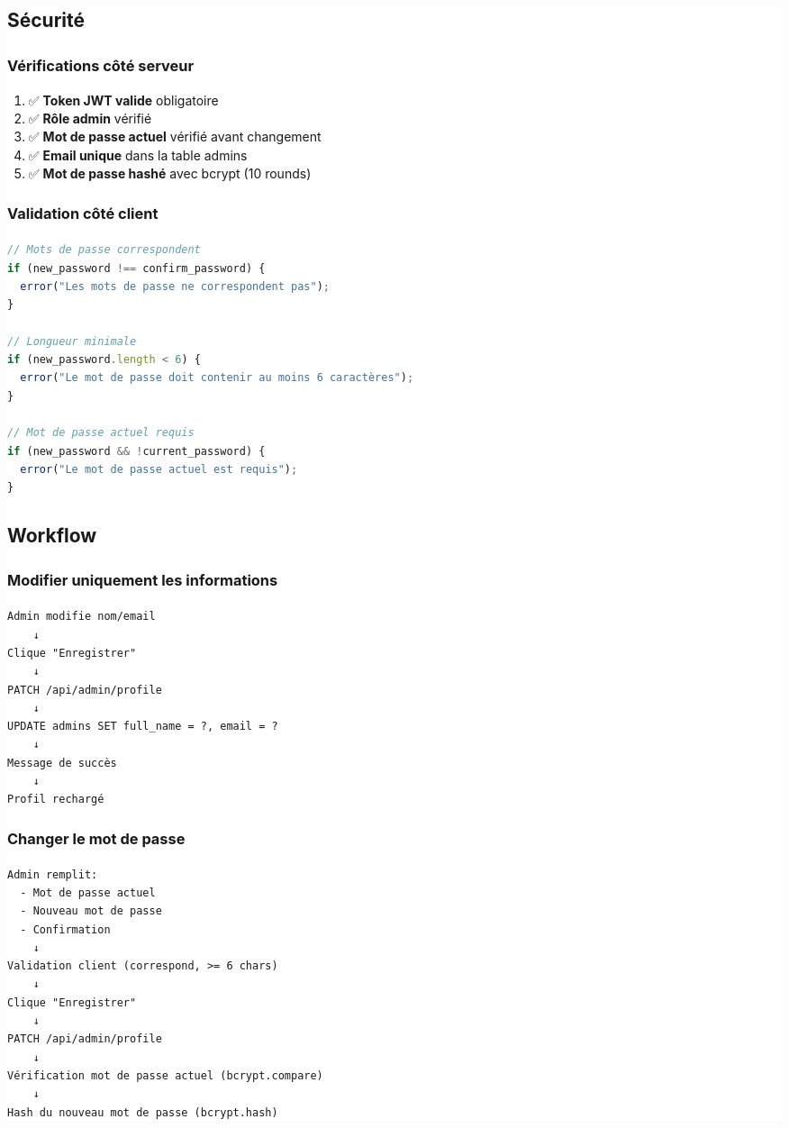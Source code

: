 ## Sécurité

### Vérifications côté serveur

1. ✅ **Token JWT valide** obligatoire
2. ✅ **Rôle admin** vérifié
3. ✅ **Mot de passe actuel** vérifié avant changement
4. ✅ **Email unique** dans la table admins
5. ✅ **Mot de passe hashé** avec bcrypt (10 rounds)

### Validation côté client

```typescript
// Mots de passe correspondent
if (new_password !== confirm_password) {
  error("Les mots de passe ne correspondent pas");
}

// Longueur minimale
if (new_password.length < 6) {
  error("Le mot de passe doit contenir au moins 6 caractères");
}

// Mot de passe actuel requis
if (new_password && !current_password) {
  error("Le mot de passe actuel est requis");
}
```

## Workflow

### Modifier uniquement les informations

```
Admin modifie nom/email
    ↓
Clique "Enregistrer"
    ↓
PATCH /api/admin/profile
    ↓
UPDATE admins SET full_name = ?, email = ?
    ↓
Message de succès
    ↓
Profil rechargé
```

### Changer le mot de passe

```
Admin remplit:
  - Mot de passe actuel
  - Nouveau mot de passe
  - Confirmation
    ↓
Validation client (correspond, >= 6 chars)
    ↓
Clique "Enregistrer"
    ↓
PATCH /api/admin/profile
    ↓
Vérification mot de passe actuel (bcrypt.compare)
    ↓
Hash du nouveau mot de passe (bcrypt.hash)
```